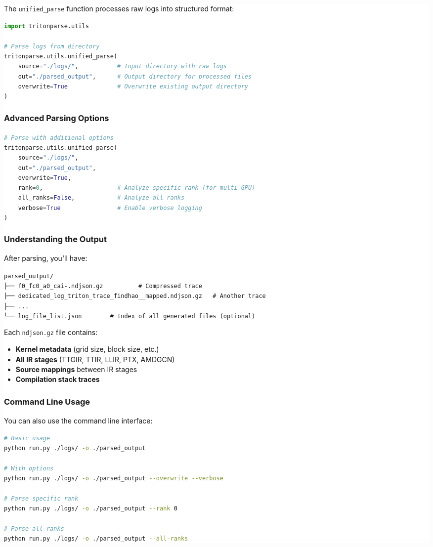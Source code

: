 The `unified_parse` function processes raw logs into structured format:

```python
import tritonparse.utils

# Parse logs from directory
tritonparse.utils.unified_parse(
    source="./logs/",           # Input directory with raw logs
    out="./parsed_output",      # Output directory for processed files
    overwrite=True              # Overwrite existing output directory
)
```

### Advanced Parsing Options

```python
# Parse with additional options
tritonparse.utils.unified_parse(
    source="./logs/",
    out="./parsed_output",
    overwrite=True,
    rank=0,                     # Analyze specific rank (for multi-GPU)
    all_ranks=False,            # Analyze all ranks
    verbose=True                # Enable verbose logging
)
```

### Understanding the Output

After parsing, you'll have:

```
parsed_output/
├── f0_fc0_a0_cai-.ndjson.gz          # Compressed trace
├── dedicated_log_triton_trace_findhao__mapped.ndjson.gz   # Another trace
├── ...
└── log_file_list.json        # Index of all generated files (optional)
```

Each `ndjson.gz` file contains:
- **Kernel metadata** (grid size, block size, etc.)
- **All IR stages** (TTGIR, TTIR, LLIR, PTX, AMDGCN)
- **Source mappings** between IR stages
- **Compilation stack traces**

### Command Line Usage

You can also use the command line interface:

```bash
# Basic usage
python run.py ./logs/ -o ./parsed_output

# With options
python run.py ./logs/ -o ./parsed_output --overwrite --verbose

# Parse specific rank
python run.py ./logs/ -o ./parsed_output --rank 0

# Parse all ranks
python run.py ./logs/ -o ./parsed_output --all-ranks
```
